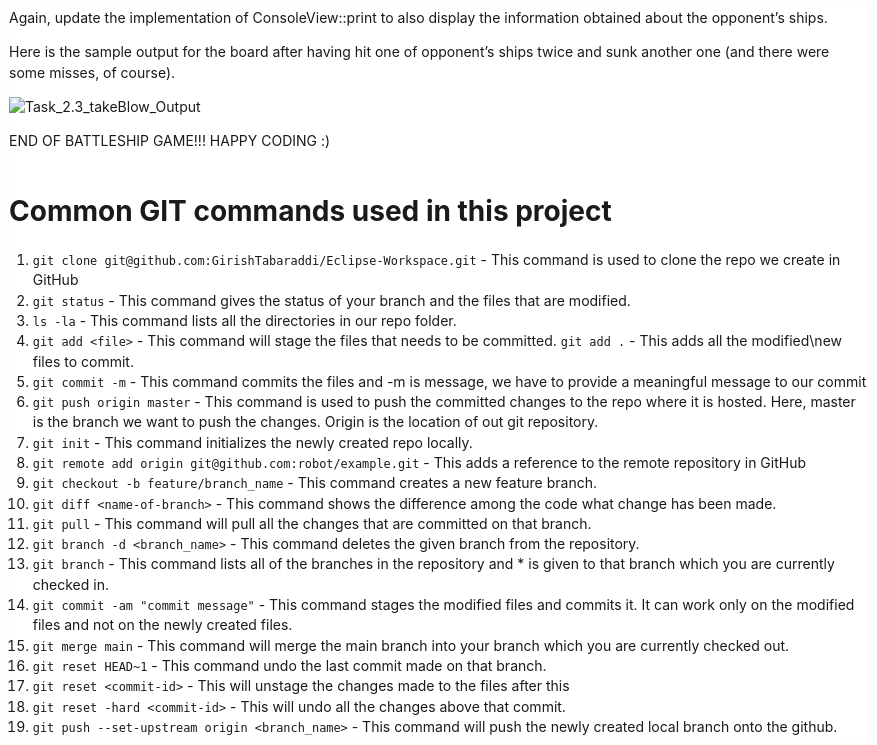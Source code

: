 Again, update the implementation of ConsoleView::print to also display the information obtained about the opponent’s ships. 

Here is the sample output for the board after having hit one of opponent’s ships twice and sunk another one (and there were some misses, of course).

![Task_2.3_takeBlow_Output](https://github.com/GirishTabaraddi/Eclipse-Workspace/blob/feature/apt-assignment-2-battleship-game-2.3-shots-task/APT_Assignment_2_2023/Task_2.3_shotresult_Output.png)


END OF BATTLESHIP GAME!!! HAPPY CODING :)

# Common GIT commands used in this project

1. `git clone git@github.com:GirishTabaraddi/Eclipse-Workspace.git` - This command is used to clone the repo we create in GitHub
2. `git status` - This command gives the status of your branch and the files that are modified.
3. `ls -la` - This command lists all the directories in our repo folder.
4. `git add <file>` - This command will stage the files that needs to be committed.
   `git add .` - This adds all the modified\new files to commit.
5. `git commit -m` - This command commits the files and -m is message, we have to provide a meaningful message to our commit 
6. `git push origin master` - This command is used to push the committed changes to the repo where it is hosted. Here, master is the branch we want to push the changes. Origin is the location of out git repository.
7. `git init` -  This command initializes the newly created repo locally.
8. `git remote add origin git@github.com:robot/example.git` - This adds a reference to the remote repository in GitHub
9. `git checkout -b feature/branch_name` - This command creates a new feature branch.
10. `git diff <name-of-branch>` - This command shows the difference among the code what change has been made.
11. `git pull` - This command will pull all the changes that are committed on that branch.
12. `git branch -d <branch_name>` - This command deletes the given branch from the repository.
13. `git branch` - This command lists all of the branches in the repository and * is given to that branch which you are currently checked in.
14. `git commit -am "commit message"` - This command stages the modified files and commits it. It can work only on the modified files and not on the newly created files.
15. `git merge main` - This command will merge the main branch into your branch which you are currently checked out.
16. `git reset HEAD~1` - This command undo the last commit made on that branch.
17. `git reset <commit-id>` - This will unstage the changes made to the files after this <commit-id>
18. `git reset -hard <commit-id>` - This will undo all the changes above that commit.
19. `git push --set-upstream origin <branch_name>` - This command will push the newly created local branch onto the github.

